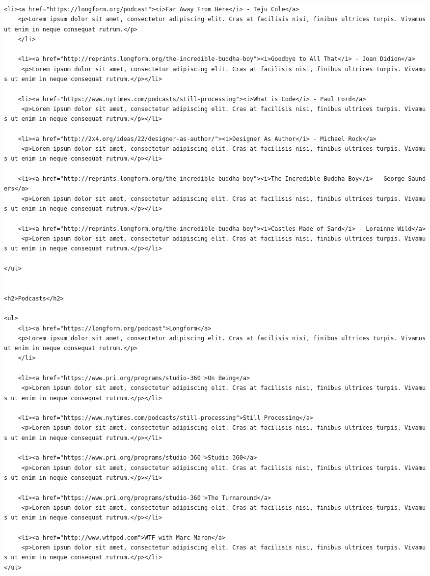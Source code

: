     <li><a href="https://longform.org/podcast"><i>Far Away From Here</i> - Teju Cole</a>
        <p>Lorem ipsum dolor sit amet, consectetur adipiscing elit. Cras at facilisis nisi, finibus ultrices turpis. Vivamus ut enim in neque consequat rutrum.</p>
        </li>

        <li><a href="http://reprints.longform.org/the-incredible-buddha-boy"><i>Goodbye to All That</i> - Joan Didion</a>
         <p>Lorem ipsum dolor sit amet, consectetur adipiscing elit. Cras at facilisis nisi, finibus ultrices turpis. Vivamus ut enim in neque consequat rutrum.</p></li>

        <li><a href="https://www.nytimes.com/podcasts/still-processing"><i>What is Code</i> - Paul Ford</a>
         <p>Lorem ipsum dolor sit amet, consectetur adipiscing elit. Cras at facilisis nisi, finibus ultrices turpis. Vivamus ut enim in neque consequat rutrum.</p></li>

        <li><a href="http://2x4.org/ideas/22/designer-as-author/"><i>Designer As Author</i> - Michael Rock</a>
         <p>Lorem ipsum dolor sit amet, consectetur adipiscing elit. Cras at facilisis nisi, finibus ultrices turpis. Vivamus ut enim in neque consequat rutrum.</p></li>

        <li><a href="http://reprints.longform.org/the-incredible-buddha-boy"><i>The Incredible Buddha Boy</i> - George Saunders</a>
         <p>Lorem ipsum dolor sit amet, consectetur adipiscing elit. Cras at facilisis nisi, finibus ultrices turpis. Vivamus ut enim in neque consequat rutrum.</p></li>

        <li><a href="http://reprints.longform.org/the-incredible-buddha-boy"><i>Castles Made of Sand</i> - Lorainne Wild</a>
         <p>Lorem ipsum dolor sit amet, consectetur adipiscing elit. Cras at facilisis nisi, finibus ultrices turpis. Vivamus ut enim in neque consequat rutrum.</p></li>

    </ul>


    <h2>Podcasts</h2>

    <ul>
        <li><a href="https://longform.org/podcast">Longform</a>
        <p>Lorem ipsum dolor sit amet, consectetur adipiscing elit. Cras at facilisis nisi, finibus ultrices turpis. Vivamus ut enim in neque consequat rutrum.</p>
        </li>

        <li><a href="https://www.pri.org/programs/studio-360">On Being</a>
         <p>Lorem ipsum dolor sit amet, consectetur adipiscing elit. Cras at facilisis nisi, finibus ultrices turpis. Vivamus ut enim in neque consequat rutrum.</p></li>

        <li><a href="https://www.nytimes.com/podcasts/still-processing">Still Processing</a>
         <p>Lorem ipsum dolor sit amet, consectetur adipiscing elit. Cras at facilisis nisi, finibus ultrices turpis. Vivamus ut enim in neque consequat rutrum.</p></li>

        <li><a href="https://www.pri.org/programs/studio-360">Studio 360</a>
         <p>Lorem ipsum dolor sit amet, consectetur adipiscing elit. Cras at facilisis nisi, finibus ultrices turpis. Vivamus ut enim in neque consequat rutrum.</p></li>

        <li><a href="https://www.pri.org/programs/studio-360">The Turnaround</a>
         <p>Lorem ipsum dolor sit amet, consectetur adipiscing elit. Cras at facilisis nisi, finibus ultrices turpis. Vivamus ut enim in neque consequat rutrum.</p></li>

        <li><a href="http://www.wtfpod.com">WTF with Marc Maron</a>
         <p>Lorem ipsum dolor sit amet, consectetur adipiscing elit. Cras at facilisis nisi, finibus ultrices turpis. Vivamus ut enim in neque consequat rutrum.</p></li>
    </ul>
